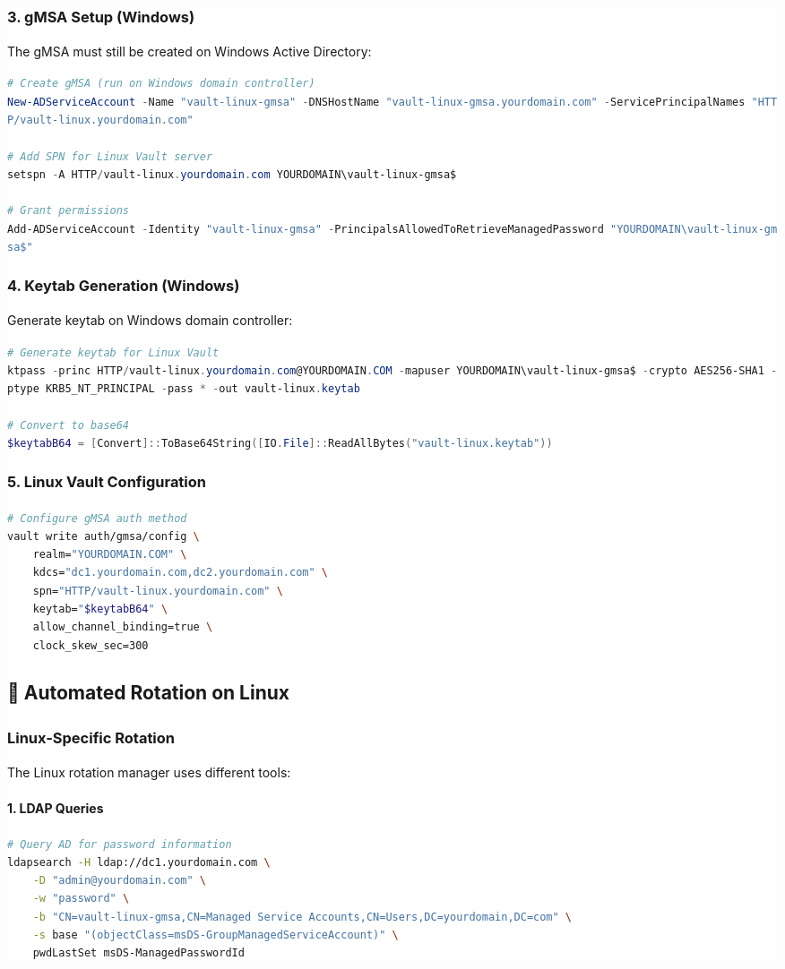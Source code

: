 ### **3. gMSA Setup (Windows)**

The gMSA must still be created on Windows Active Directory:

```powershell
# Create gMSA (run on Windows domain controller)
New-ADServiceAccount -Name "vault-linux-gmsa" -DNSHostName "vault-linux-gmsa.yourdomain.com" -ServicePrincipalNames "HTTP/vault-linux.yourdomain.com"

# Add SPN for Linux Vault server
setspn -A HTTP/vault-linux.yourdomain.com YOURDOMAIN\vault-linux-gmsa$

# Grant permissions
Add-ADServiceAccount -Identity "vault-linux-gmsa" -PrincipalsAllowedToRetrieveManagedPassword "YOURDOMAIN\vault-linux-gmsa$"
```

### **4. Keytab Generation (Windows)**

Generate keytab on Windows domain controller:

```powershell
# Generate keytab for Linux Vault
ktpass -princ HTTP/vault-linux.yourdomain.com@YOURDOMAIN.COM -mapuser YOURDOMAIN\vault-linux-gmsa$ -crypto AES256-SHA1 -ptype KRB5_NT_PRINCIPAL -pass * -out vault-linux.keytab

# Convert to base64
$keytabB64 = [Convert]::ToBase64String([IO.File]::ReadAllBytes("vault-linux.keytab"))
```

### **5. Linux Vault Configuration**

```bash
# Configure gMSA auth method
vault write auth/gmsa/config \
    realm="YOURDOMAIN.COM" \
    kdcs="dc1.yourdomain.com,dc2.yourdomain.com" \
    spn="HTTP/vault-linux.yourdomain.com" \
    keytab="$keytabB64" \
    allow_channel_binding=true \
    clock_skew_sec=300
```

## 🔄 Automated Rotation on Linux

### **Linux-Specific Rotation**

The Linux rotation manager uses different tools:

#### **1. LDAP Queries**
```bash
# Query AD for password information
ldapsearch -H ldap://dc1.yourdomain.com \
    -D "admin@yourdomain.com" \
    -w "password" \
    -b "CN=vault-linux-gmsa,CN=Managed Service Accounts,CN=Users,DC=yourdomain,DC=com" \
    -s base "(objectClass=msDS-GroupManagedServiceAccount)" \
    pwdLastSet msDS-ManagedPasswordId
```
